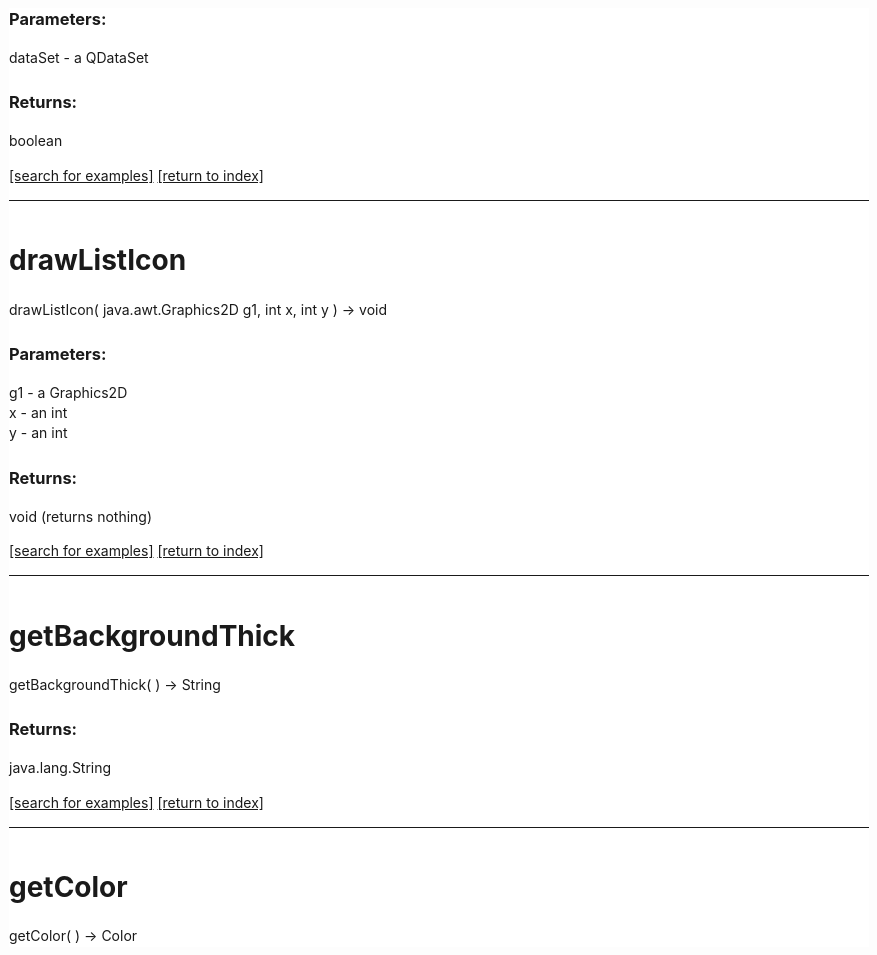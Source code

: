 

### Parameters:
dataSet - a QDataSet

### Returns:
boolean


<a href="https://github.com/autoplot/dev/search?q=acceptsDataSet&unscoped_q=acceptsDataSet">[search for examples]</a>
<a href="https://github.com/autoplot/documentation/blob/master/javadoc/index-all.md">[return to index]</a>

***
<a name="drawListIcon"></a>
# drawListIcon
drawListIcon( java.awt.Graphics2D g1, int x, int y ) &rarr; void



### Parameters:
g1 - a Graphics2D
<br>x - an int
<br>y - an int

### Returns:
void (returns nothing)


<a href="https://github.com/autoplot/dev/search?q=drawListIcon&unscoped_q=drawListIcon">[search for examples]</a>
<a href="https://github.com/autoplot/documentation/blob/master/javadoc/index-all.md">[return to index]</a>

***
<a name="getBackgroundThick"></a>
# getBackgroundThick
getBackgroundThick(  ) &rarr; String



### Returns:
java.lang.String


<a href="https://github.com/autoplot/dev/search?q=getBackgroundThick&unscoped_q=getBackgroundThick">[search for examples]</a>
<a href="https://github.com/autoplot/documentation/blob/master/javadoc/index-all.md">[return to index]</a>

***
<a name="getColor"></a>
# getColor
getColor(  ) &rarr; Color
